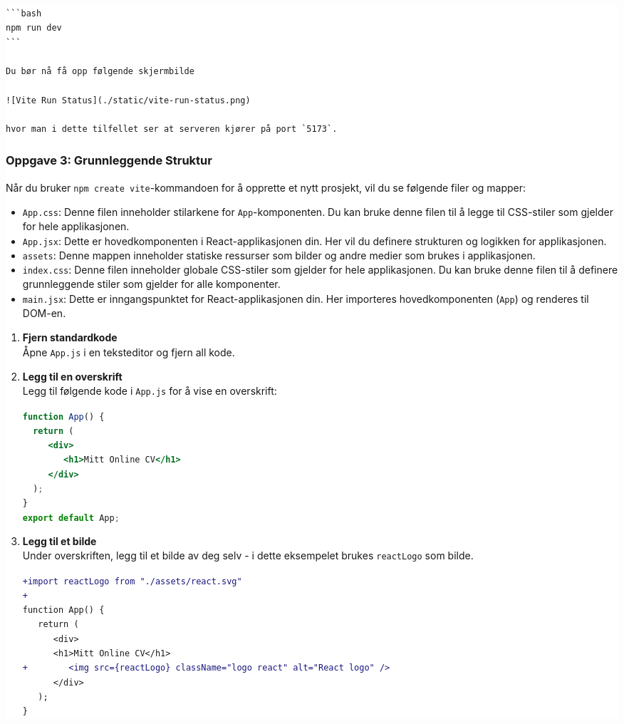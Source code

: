     ```bash
    npm run dev
    ```

    Du bør nå få opp følgende skjermbilde

    ![Vite Run Status](./static/vite-run-status.png)
    
    hvor man i dette tilfellet ser at serveren kjører på port `5173`. 

### Oppgave 3: Grunnleggende Struktur

Når du bruker `npm create vite`-kommandoen for å opprette et nytt prosjekt, vil du se følgende filer og mapper:

- `App.css`: Denne filen inneholder stilarkene for `App`-komponenten. Du kan bruke denne filen til å legge til CSS-stiler som gjelder for hele applikasjonen.
- `App.jsx`: Dette er hovedkomponenten i React-applikasjonen din. Her vil du definere strukturen og logikken for applikasjonen.
- `assets`: Denne mappen inneholder statiske ressurser som bilder og andre medier som brukes i applikasjonen.
- `index.css`: Denne filen inneholder globale CSS-stiler som gjelder for hele applikasjonen. Du kan bruke denne filen til å definere grunnleggende stiler som gjelder for alle komponenter.
- `main.jsx`: Dette er inngangspunktet for React-applikasjonen din. Her importeres hovedkomponenten (`App`) og renderes til DOM-en.

1. **Fjern standardkode**  
    Åpne `App.js` i en teksteditor og fjern all kode.

2. **Legg til en overskrift**  
    Legg til følgende kode i `App.js` for å vise en overskrift:
    ```jsx
    function App() {
      return (
         <div>
            <h1>Mitt Online CV</h1>
         </div>
      );
    }
    export default App;
    ```
3. **Legg til et bilde**  
   Under overskriften, legg til et bilde av deg selv - i dette eksempelet brukes `reactLogo` som bilde. 

   ```diff
   +import reactLogo from "./assets/react.svg"
   +
   function App() {
      return (
         <div>
         <h1>Mitt Online CV</h1>
   +        <img src={reactLogo} className="logo react" alt="React logo" />
         </div>
      );
   }
   ```
